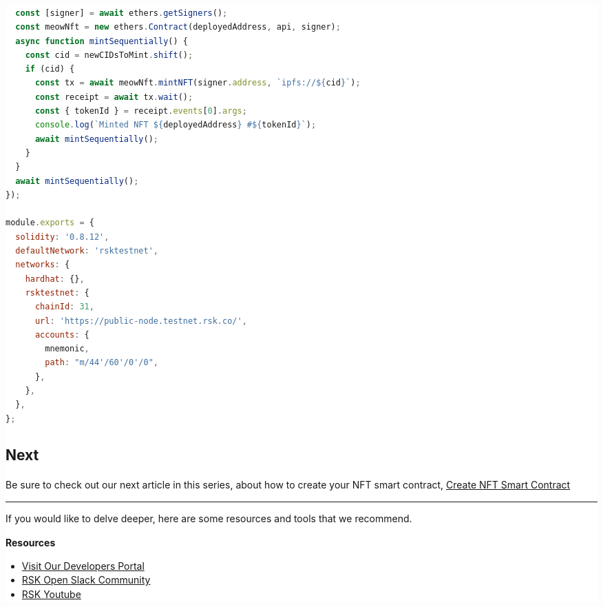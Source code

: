 ```javascript
  const [signer] = await ethers.getSigners();
  const meowNft = new ethers.Contract(deployedAddress, api, signer);
  async function mintSequentially() {
    const cid = newCIDsToMint.shift();
    if (cid) {
      const tx = await meowNft.mintNFT(signer.address, `ipfs://${cid}`);
      const receipt = await tx.wait();
      const { tokenId } = receipt.events[0].args;
      console.log(`Minted NFT ${deployedAddress} #${tokenId}`);
      await mintSequentially();
    }
  }
  await mintSequentially();
});

module.exports = {
  solidity: '0.8.12',
  defaultNetwork: 'rsktestnet',
  networks: {
    hardhat: {},
    rsktestnet: {
      chainId: 31,
      url: 'https://public-node.testnet.rsk.co/',
      accounts: {
        mnemonic,
        path: "m/44'/60'/0'/0",
      },
    },
  },
};
```

## Next

Be sure to check out our next article in this series,
about how to create your NFT smart contract, [Create NFT Smart Contract](/guides/nft/create-smart-contract/)

----

If you would like to delve deeper, here are some resources and tools that we recommend.

**Resources**

- [Visit Our Developers Portal](https://github.com/rsksmart/devportal) 
- [RSK Open Slack Community](https://developers.rsk.co/slack/)
- [RSK Youtube](https://www.youtube.com/channel/UCYQSvSaqX8Q-XMbQmUG0yJg)